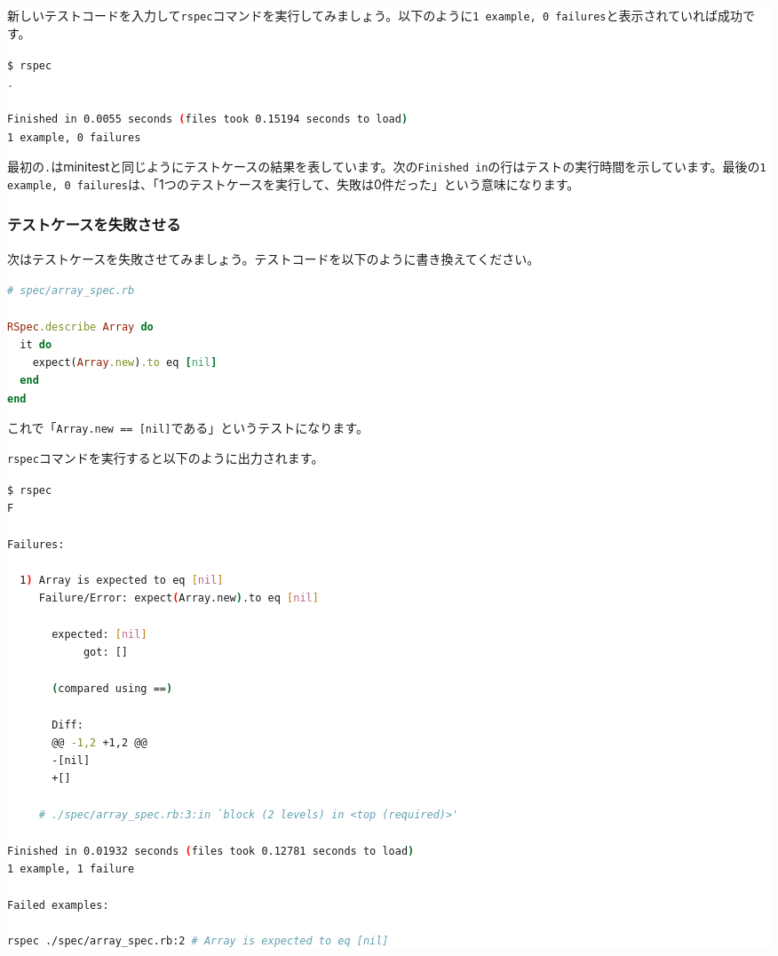 新しいテストコードを入力して`rspec`コマンドを実行してみましょう。以下のように`1 example, 0 failures`と表示されていれば成功です。

```sh
$ rspec
.

Finished in 0.0055 seconds (files took 0.15194 seconds to load)
1 example, 0 failures
```

最初の`.`はminitestと同じようにテストケースの結果を表しています。次の`Finished in`の行はテストの実行時間を示しています。最後の`1 example, 0 failures`は、「1つのテストケースを実行して、失敗は0件だった」という意味になります。

### テストケースを失敗させる

次はテストケースを失敗させてみましょう。テストコードを以下のように書き換えてください。

```rb
# spec/array_spec.rb

RSpec.describe Array do
  it do
    expect(Array.new).to eq [nil]
  end
end
```

これで「`Array.new == [nil]`である」というテストになります。

`rspec`コマンドを実行すると以下のように出力されます。

```sh
$ rspec
F

Failures:

  1) Array is expected to eq [nil]
     Failure/Error: expect(Array.new).to eq [nil]

       expected: [nil]
            got: []

       (compared using ==)

       Diff:
       @@ -1,2 +1,2 @@
       -[nil]
       +[]

     # ./spec/array_spec.rb:3:in `block (2 levels) in <top (required)>'

Finished in 0.01932 seconds (files took 0.12781 seconds to load)
1 example, 1 failure

Failed examples:

rspec ./spec/array_spec.rb:2 # Array is expected to eq [nil]
```
